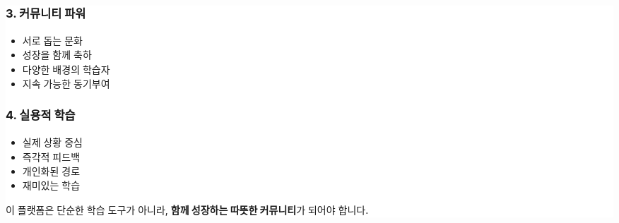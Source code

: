 ### 3. **커뮤니티 파워**
- 서로 돕는 문화
- 성장을 함께 축하
- 다양한 배경의 학습자
- 지속 가능한 동기부여

### 4. **실용적 학습**
- 실제 상황 중심
- 즉각적 피드백
- 개인화된 경로
- 재미있는 학습

이 플랫폼은 단순한 학습 도구가 아니라, **함께 성장하는 따뜻한 커뮤니티**가 되어야 합니다.
